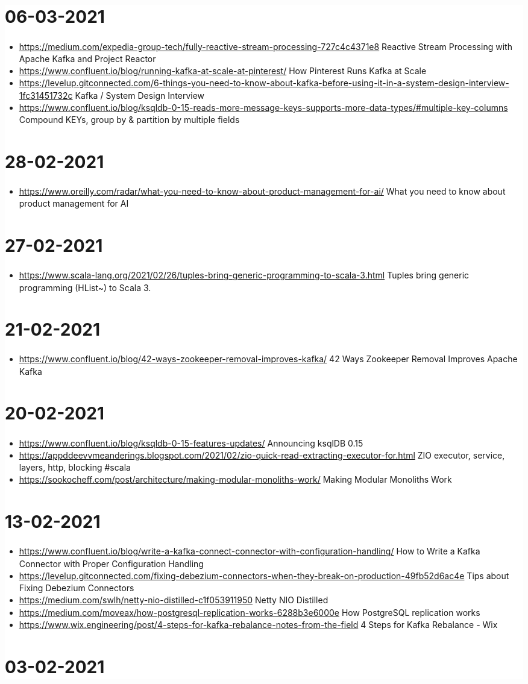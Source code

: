 # 06-03-2021

- https://medium.com/expedia-group-tech/fully-reactive-stream-processing-727c4c4371e8 Reactive Stream Processing with Apache Kafka and Project Reactor
- https://www.confluent.io/blog/running-kafka-at-scale-at-pinterest/ How Pinterest Runs Kafka at Scale
- https://levelup.gitconnected.com/6-things-you-need-to-know-about-kafka-before-using-it-in-a-system-design-interview-1fc31451732c Kafka / System Design Interview 
- https://www.confluent.io/blog/ksqldb-0-15-reads-more-message-keys-supports-more-data-types/#multiple-key-columns Compound KEYs, group by & partition by multiple fields

# 28-02-2021

- https://www.oreilly.com/radar/what-you-need-to-know-about-product-management-for-ai/ What you need to know about product management for AI

# 27-02-2021

- https://www.scala-lang.org/2021/02/26/tuples-bring-generic-programming-to-scala-3.html Tuples bring generic programming (HList~) to Scala 3.

# 21-02-2021

- https://www.confluent.io/blog/42-ways-zookeeper-removal-improves-kafka/ 42 Ways Zookeeper Removal Improves Apache Kafka

# 20-02-2021

- https://www.confluent.io/blog/ksqldb-0-15-features-updates/ Announcing ksqlDB 0.15
- https://appddeevvmeanderings.blogspot.com/2021/02/zio-quick-read-extracting-executor-for.html ZIO executor, service, layers, http, blocking #scala
- https://sookocheff.com/post/architecture/making-modular-monoliths-work/ Making Modular Monoliths Work

# 13-02-2021

- https://www.confluent.io/blog/write-a-kafka-connect-connector-with-configuration-handling/ How to Write a Kafka Connector with Proper Configuration Handling
- https://levelup.gitconnected.com/fixing-debezium-connectors-when-they-break-on-production-49fb52d6ac4e Tips about Fixing Debezium Connectors
- https://medium.com/swlh/netty-nio-distilled-c1f053911950 Netty NIO Distilled
- https://medium.com/moveax/how-postgresql-replication-works-6288b3e6000e How PostgreSQL replication works
- https://www.wix.engineering/post/4-steps-for-kafka-rebalance-notes-from-the-field 4 Steps for Kafka Rebalance - Wix

# 03-02-2021
